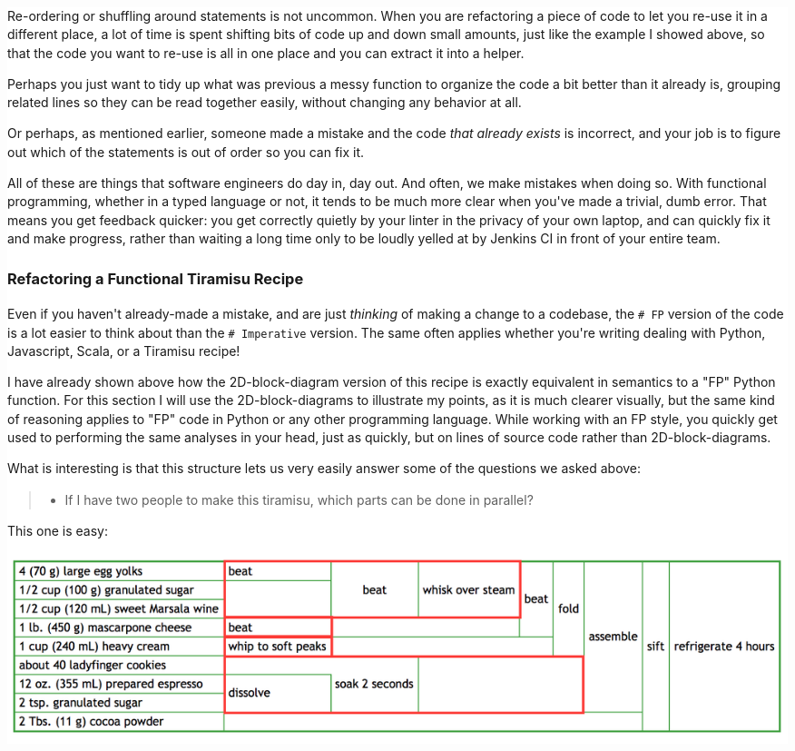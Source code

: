 Re-ordering or shuffling around statements is not uncommon. When you
are refactoring a piece of code to let you re-use it in a different place, a 
lot of time is spent shifting bits of code up and down small amounts, just like
the example I showed above, so that the code you want to re-use is all in one
place and you can extract it into a helper. 

Perhaps you just want to tidy up what was previous a messy function to organize 
the code a bit better than it already is, grouping related lines so they can be 
read together easily, without changing any behavior at all.

Or perhaps, as mentioned earlier, someone made a mistake and the code *that 
already exists* is incorrect, and your job is to figure out which of the 
statements is out of order so you can fix it.

All of these are things that software engineers do day in, day out. And often,
we make mistakes when doing so. With functional programming, whether in a typed
language or not, it tends to be much more clear when you've made a trivial, 
dumb error. That means you get feedback quicker: you get correctly quietly by 
your linter in the privacy of your own laptop, and can quickly fix it and make
progress, rather than waiting a long time only to be loudly yelled
at by Jenkins CI in front of your entire team.

### Refactoring a Functional Tiramisu Recipe

Even if you haven't already-made a mistake, and are just *thinking* of making
a change to a codebase, the `# FP` version of the code is a lot easier to think
about than the `# Imperative` version. The same often applies whether you're
writing dealing with Python, Javascript, Scala, or a Tiramisu recipe!

I have already shown above how the 2D-block-diagram version of this recipe is 
exactly equivalent in semantics to a "FP" Python function. For this section I
will use the 2D-block-diagrams to illustrate my points, as it is much clearer
visually, but the same kind of reasoning applies to "FP" code in Python or any
other programming language. While working with an FP style, you quickly get 
used to performing the same analyses in your head, just as quickly, but on
lines of source code rather than 2D-block-diagrams.

What is interesting is that this structure lets us very easily answer some of
the questions we asked above:

> - If I have two people to make this tiramisu, which parts can be done in 
    parallel?

This one is easy: 

![TiramisuDiagram](BasicFunctionalProgramming/Parallel.png)
